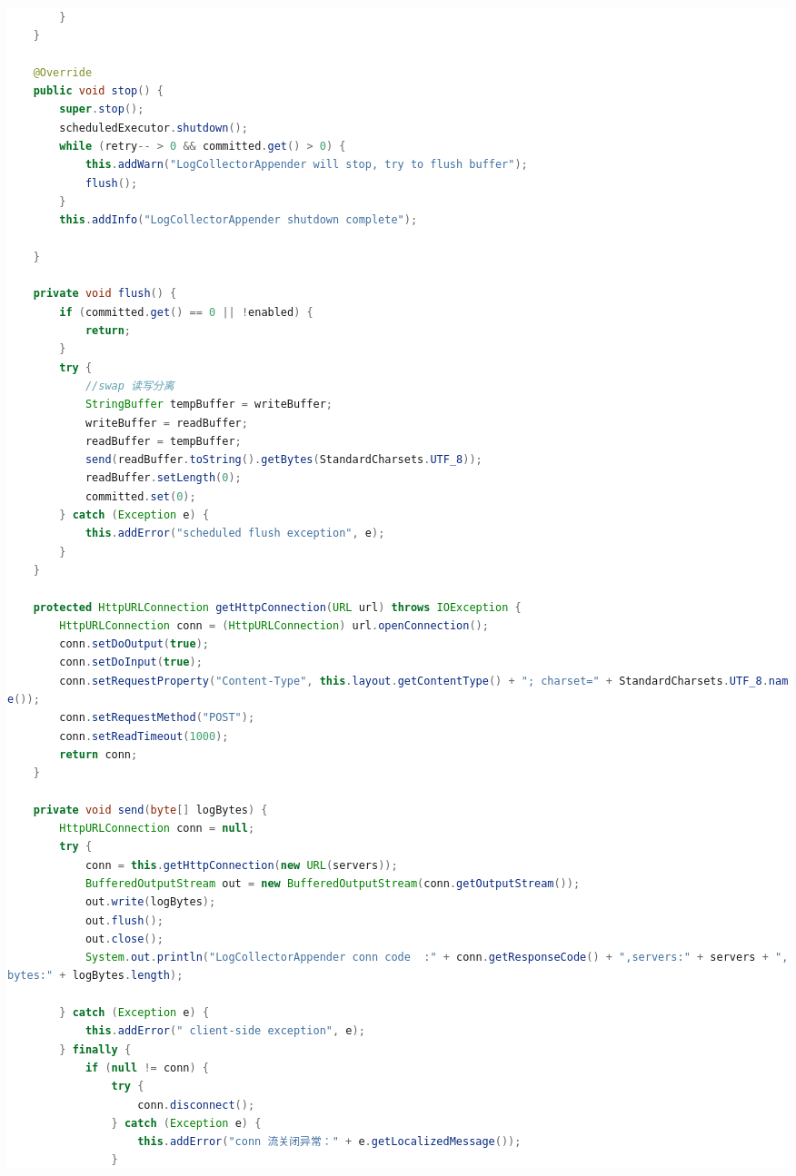 ```java
        }
    }

    @Override
    public void stop() {
        super.stop();
        scheduledExecutor.shutdown();
        while (retry-- > 0 && committed.get() > 0) {
            this.addWarn("LogCollectorAppender will stop, try to flush buffer");
            flush();
        }
        this.addInfo("LogCollectorAppender shutdown complete");

    }

    private void flush() {
        if (committed.get() == 0 || !enabled) {
            return;
        }
        try {
            //swap 读写分离
            StringBuffer tempBuffer = writeBuffer;
            writeBuffer = readBuffer;
            readBuffer = tempBuffer;
            send(readBuffer.toString().getBytes(StandardCharsets.UTF_8));
            readBuffer.setLength(0);
            committed.set(0);
        } catch (Exception e) {
            this.addError("scheduled flush exception", e);
        }
    }

    protected HttpURLConnection getHttpConnection(URL url) throws IOException {
        HttpURLConnection conn = (HttpURLConnection) url.openConnection();
        conn.setDoOutput(true);
        conn.setDoInput(true);
        conn.setRequestProperty("Content-Type", this.layout.getContentType() + "; charset=" + StandardCharsets.UTF_8.name());
        conn.setRequestMethod("POST");
        conn.setReadTimeout(1000);
        return conn;
    }

    private void send(byte[] logBytes) {
        HttpURLConnection conn = null;
        try {
            conn = this.getHttpConnection(new URL(servers));
            BufferedOutputStream out = new BufferedOutputStream(conn.getOutputStream());
            out.write(logBytes);
            out.flush();
            out.close();
            System.out.println("LogCollectorAppender conn code  :" + conn.getResponseCode() + ",servers:" + servers + ",bytes:" + logBytes.length);

        } catch (Exception e) {
            this.addError(" client-side exception", e);
        } finally {
            if (null != conn) {
                try {
                    conn.disconnect();
                } catch (Exception e) {
                    this.addError("conn 流关闭异常：" + e.getLocalizedMessage());
                }
```